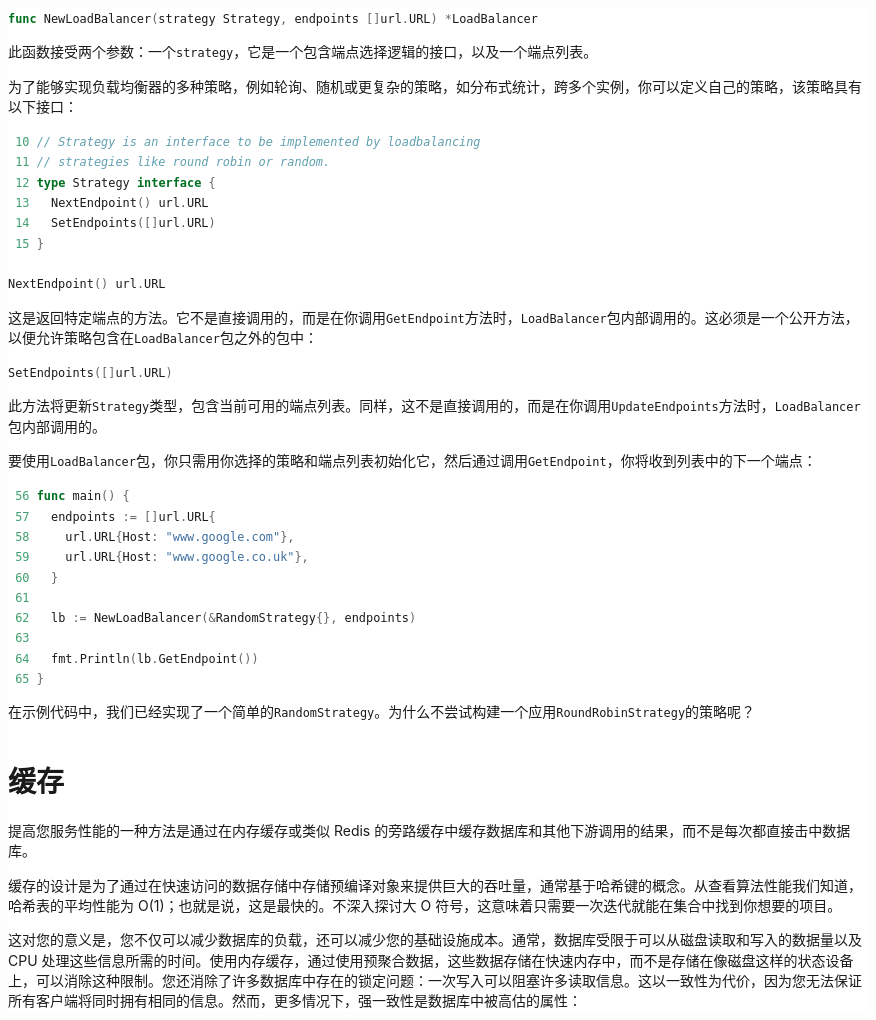 ```go
func NewLoadBalancer(strategy Strategy, endpoints []url.URL) *LoadBalancer 

```

此函数接受两个参数：一个`strategy`，它是一个包含端点选择逻辑的接口，以及一个端点列表。

为了能够实现负载均衡器的多种策略，例如轮询、随机或更复杂的策略，如分布式统计，跨多个实例，你可以定义自己的策略，该策略具有以下接口：

```go
 10 // Strategy is an interface to be implemented by loadbalancing 
 11 // strategies like round robin or random. 
 12 type Strategy interface { 
 13   NextEndpoint() url.URL 
 14   SetEndpoints([]url.URL) 
 15 } 

NextEndpoint() url.URL 

```

这是返回特定端点的方法。它不是直接调用的，而是在你调用`GetEndpoint`方法时，`LoadBalancer`包内部调用的。这必须是一个公开方法，以便允许策略包含在`LoadBalancer`包之外的包中：

```go
SetEndpoints([]url.URL) 

```

此方法将更新`Strategy`类型，包含当前可用的端点列表。同样，这不是直接调用的，而是在你调用`UpdateEndpoints`方法时，`LoadBalancer`包内部调用的。

要使用`LoadBalancer`包，你只需用你选择的策略和端点列表初始化它，然后通过调用`GetEndpoint`，你将收到列表中的下一个端点：

```go
 56 func main() { 
 57   endpoints := []url.URL{ 
 58     url.URL{Host: "www.google.com"}, 
 59     url.URL{Host: "www.google.co.uk"}, 
 60   } 
 61 
 62   lb := NewLoadBalancer(&RandomStrategy{}, endpoints) 
 63 
 64   fmt.Println(lb.GetEndpoint()) 
 65 } 

```

在示例代码中，我们已经实现了一个简单的`RandomStrategy`。为什么不尝试构建一个应用`RoundRobinStrategy`的策略呢？

# 缓存

提高您服务性能的一种方法是通过在内存缓存或类似 Redis 的旁路缓存中缓存数据库和其他下游调用的结果，而不是每次都直接击中数据库。

缓存的设计是为了通过在快速访问的数据存储中存储预编译对象来提供巨大的吞吐量，通常基于哈希键的概念。从查看算法性能我们知道，哈希表的平均性能为 O(1)；也就是说，这是最快的。不深入探讨大 O 符号，这意味着只需要一次迭代就能在集合中找到你想要的项目。

这对您的意义是，您不仅可以减少数据库的负载，还可以减少您的基础设施成本。通常，数据库受限于可以从磁盘读取和写入的数据量以及 CPU 处理这些信息所需的时间。使用内存缓存，通过使用预聚合数据，这些数据存储在快速内存中，而不是存储在像磁盘这样的状态设备上，可以消除这种限制。您还消除了许多数据库中存在的锁定问题：一次写入可以阻塞许多读取信息。这以一致性为代价，因为您无法保证所有客户端将同时拥有相同的信息。然而，更多情况下，强一致性是数据库中被高估的属性：
